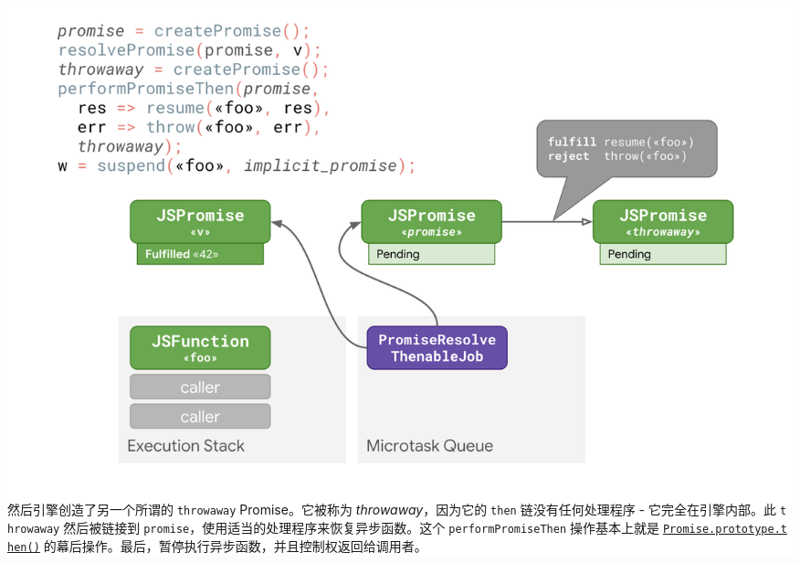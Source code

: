 <figure>
  <img src="/_img/fast-async/await-step-1.svg" intrinsicsize="813x542" alt="">
</figure>

然后引擎创造了另一个所谓的 `throwaway` Promise。它被称为 *throwaway*，因为它的 `then` 链没有任何处理程序 - 它完全在引擎内部。此 `throwaway` 然后被链接到 `promise`，使用适当的处理程序来恢复异步函数。这个 `performPromiseThen` 操作基本上就是 [`Promise.prototype.then()`](https://developer.mozilla.org/en-US/docs/Web/JavaScript/Reference/Global_Objects/Promise/then) 的幕后操作。最后，暂停执行异步函数，并且控制权返回给调用者。

<figure>